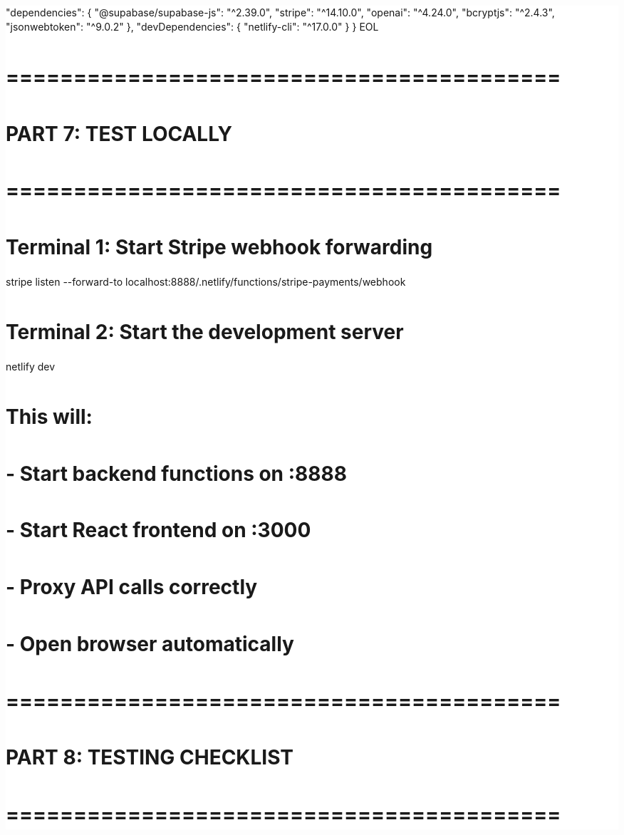   "dependencies": {
    "@supabase/supabase-js": "^2.39.0",
    "stripe": "^14.10.0",
    "openai": "^4.24.0",
    "bcryptjs": "^2.4.3",
    "jsonwebtoken": "^9.0.2"
  },
  "devDependencies": {
    "netlify-cli": "^17.0.0"
  }
}
EOL

# =========================================
# PART 7: TEST LOCALLY
# =========================================

# Terminal 1: Start Stripe webhook forwarding
stripe listen --forward-to localhost:8888/.netlify/functions/stripe-payments/webhook

# Terminal 2: Start the development server
netlify dev

# This will:
# - Start backend functions on :8888
# - Start React frontend on :3000
# - Proxy API calls correctly
# - Open browser automatically

# =========================================
# PART 8: TESTING CHECKLIST
# =========================================
